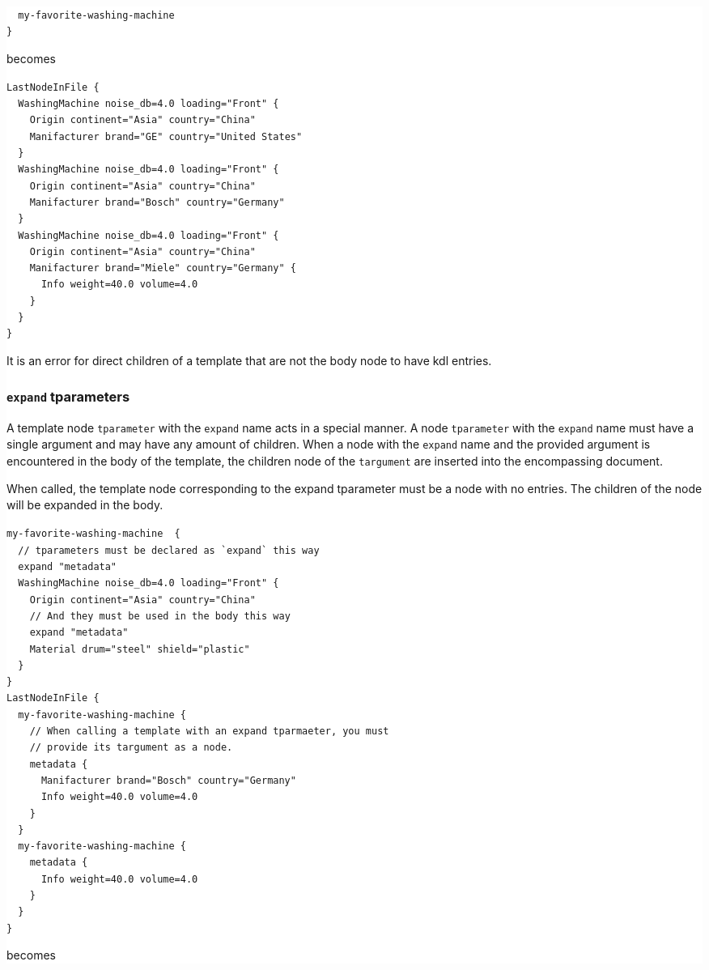 ```kdl, initial, 6-node-arg-default
  my-favorite-washing-machine
}
```
becomes
```kdl, target, 6-node-arg-default
LastNodeInFile {
  WashingMachine noise_db=4.0 loading="Front" {
    Origin continent="Asia" country="China"
    Manifacturer brand="GE" country="United States"
  }
  WashingMachine noise_db=4.0 loading="Front" {
    Origin continent="Asia" country="China"
    Manifacturer brand="Bosch" country="Germany"
  }
  WashingMachine noise_db=4.0 loading="Front" {
    Origin continent="Asia" country="China"
    Manifacturer brand="Miele" country="Germany" {
      Info weight=40.0 volume=4.0
    }
  }
}
```

It is an error for direct children of a template that are not the body node to
have kdl entries.


### `expand` tparameters

A template node `tparameter` with the `expand` name acts in a special manner. A node
`tparameter` with the `expand` name must have a single argument and may have any
amount of children. When a node with the `expand` name and the provided argument is
encountered in the body of the template, the children node of the `targument` are
inserted into the encompassing document.

When called, the template node corresponding to the expand tparameter must be a node
with no entries. The children of the node will be expanded in the body.

```kdl, initial, 7-expand-arg
my-favorite-washing-machine  {
  // tparameters must be declared as `expand` this way
  expand "metadata"
  WashingMachine noise_db=4.0 loading="Front" {
    Origin continent="Asia" country="China"
    // And they must be used in the body this way
    expand "metadata"
    Material drum="steel" shield="plastic"
  }
}
LastNodeInFile {
  my-favorite-washing-machine {
    // When calling a template with an expand tparmaeter, you must
    // provide its targument as a node.
    metadata {
      Manifacturer brand="Bosch" country="Germany"
      Info weight=40.0 volume=4.0
    }
  }
  my-favorite-washing-machine {
    metadata {
      Info weight=40.0 volume=4.0
    }
  }
}
```
becomes